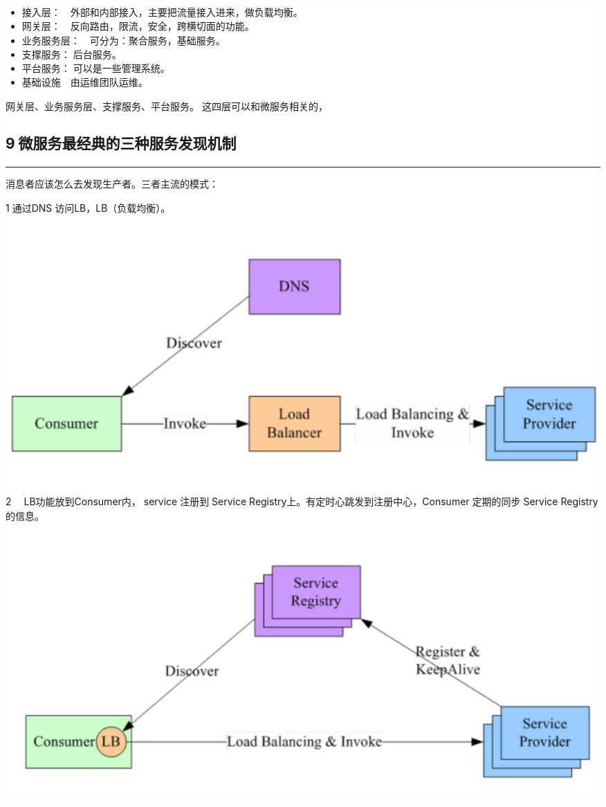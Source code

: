 * 接入层：　外部和内部接入，主要把流量接入进来，做负载均衡。
* 网关层：　反向路由，限流，安全，跨横切面的功能。　　
* 业务服务层：　可分为：聚合服务，基础服务。
* 支撑服务： 后台服务。
* 平台服务： 可以是一些管理系统。
* 基础设施　由运维团队运维。　

网关层、业务服务层、支撑服务、平台服务。 这四层可以和微服务相关的，

## 9 微服务最经典的三种服务发现机制
---

消息者应该怎么去发现生产者。三者主流的模式：

1 通过DNS 访问LB，LB（负载均衡）。

![](../../assets/time-geekbang-microservice-core20/micro_server_9_1.png) 

2 　LB功能放到Consumer内， service 注册到 Service Registry上。有定时心跳发到注册中心，Consumer  定期的同步 Service Registry的信息。 

![](../../assets/time-geekbang-microservice-core20/micro_server_9_2.png) 
